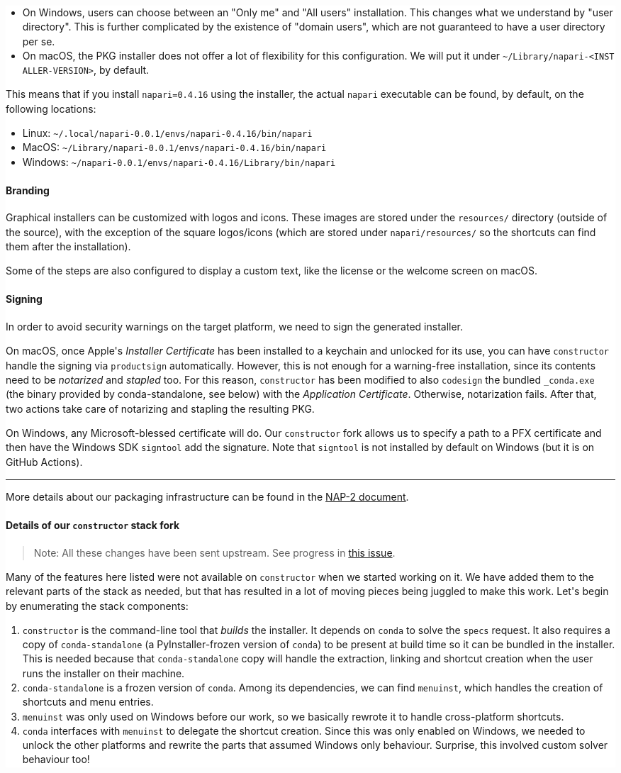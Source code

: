 * On Windows, users can choose between an "Only me" and "All users" installation. This changes what
  we understand by "user directory". This is further complicated by the existence of "domain users",
  which are not guaranteed to have a user directory per se.
* On macOS, the PKG installer does not offer a lot of flexibility for this configuration. We will
  put it under `~/Library/napari-<INSTALLER-VERSION>`, by default.

This means that if you install `napari=0.4.16` using the installer, the actual `napari` executable
can be found, by default, on the following locations:

* Linux: `~/.local/napari-0.0.1/envs/napari-0.4.16/bin/napari`
* MacOS: `~/Library/napari-0.0.1/envs/napari-0.4.16/bin/napari`
* Windows: `~/napari-0.0.1/envs/napari-0.4.16/Library/bin/napari`

#### Branding

Graphical installers can be customized with logos and icons. These images are stored under the
`resources/` directory (outside of the source), with the exception of the square logos/icons (which
are stored under `napari/resources/` so the shortcuts can find them after the installation).

Some of the steps are also configured to display a custom text, like the license or the welcome
screen on macOS.

#### Signing

In order to avoid security warnings on the target platform, we need to sign the generated installer.

On macOS, once Apple's _Installer Certificate_ has been installed to a keychain and unlocked
for its use, you can have `constructor` handle the signing via `productsign` automatically.
However, this is not enough for a warning-free installation, since its contents need to be
_notarized_ and _stapled_ too. For this reason, `constructor` has been modified to also
`codesign` the bundled `_conda.exe` (the binary provided by conda-standalone, see below) with
the _Application Certificate_. Otherwise, notarization fails. After that, two actions take care
of notarizing and stapling the resulting PKG.

On Windows, any Microsoft-blessed certificate will do. Our `constructor` fork allows us to specify
a path to a PFX certificate and then have the Windows SDK `signtool` add the signature. Note that
`signtool` is not installed by default on Windows (but it is on GitHub Actions).

---

More details about our packaging infrastructure can be found in the [NAP-2 document][nap-2].

#### Details of our `constructor` stack fork

> Note: All these changes have been sent upstream. See progress in [this issue][18].

Many of the features here listed were not available on `constructor` when we started working on it.
We have added them to the relevant parts of the stack as needed, but that has resulted in a lot of
moving pieces being juggled to make this work. Let's begin by enumerating the stack components:

1. `constructor` is the command-line tool that _builds_ the installer. It depends on `conda` to
   solve the `specs` request. It also requires a copy of `conda-standalone` (a PyInstaller-frozen
   version of `conda`) to be present at build time so it can be bundled in the installer. This
   is needed because that `conda-standalone` copy will handle the extraction, linking and
   shortcut creation when the user runs the installer on their machine.
2. `conda-standalone` is a frozen version of `conda`. Among its dependencies, we can find
   `menuinst`, which handles the creation of shortcuts and menu entries.
3. `menuinst` was only used on Windows before our work, so we basically rewrote it to handle
   cross-platform shortcuts.
4. `conda` interfaces with `menuinst` to delegate the shortcut creation. Since this was only enabled
   on Windows, we needed to unlock the other platforms and rewrite the parts that assumed Windows
   only behaviour. Surprise, this involved custom solver behaviour too!


[1]: https://github.com/conda-forge/napari-feedstock
[2]: https://github.com/napari/napari/blob/main/.github/workflows/make_release.yml
[3]: https://github.com/napari/napari/blob/main/Makefile#L20
[4]: https://github.com/pypa/gh-action-pypi-publish
[5]: https://github.com/beeware/briefcase
[6]: https://github.com/conda/constructor
[7]: https://github.com/conda/constructor/blob/main/CONSTRUCT.md
[8]: https://conda-forge.org/docs/maintainer/updating_pkgs.html#rerendering-feedstocks
[9]: https://github.com/jaimergp/constructor/tree/menuinst+branding
[10]: https://github.com/jaimergp/conda/tree/cep-menuinst
[11]: https://github.com/jaimergp/menuinst/tree/cep
[12]: https://github.com/jaimergp-forge/constructor-feedstock
[13]: https://github.com/conda-forge/conda-standalone-feedstock
[14]: https://github.com/jaimergp-forge/conda-feedstock
[15]: https://github.com/jaimergp-forge/menuinst-feedstock
[16]: https://github.com/conda-forge/napari-feedstock/pulls?q=is%3Apr+sort%3Aupdated-desc+is%3Aclosed
[17]: https://anaconda.org/napari
[18]: https://github.com/napari/packaging/issues/15
[19]: https://github.com/napari/packaging
[20]: https://github.com/conda/menuinst/tree/cep-devel/menuinst
[nap-2]: https://napari.org/dev/naps/2-conda-based-packaging.html